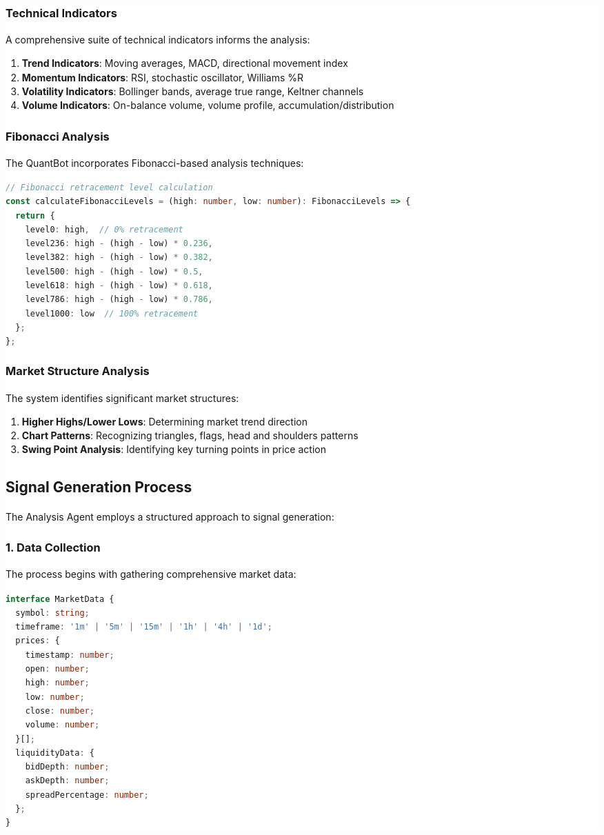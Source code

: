 ### Technical Indicators

A comprehensive suite of technical indicators informs the analysis:

1. **Trend Indicators**: Moving averages, MACD, directional movement index
2. **Momentum Indicators**: RSI, stochastic oscillator, Williams %R
3. **Volatility Indicators**: Bollinger bands, average true range, Keltner channels
4. **Volume Indicators**: On-balance volume, volume profile, accumulation/distribution

### Fibonacci Analysis

The QuantBot incorporates Fibonacci-based analysis techniques:

```typescript
// Fibonacci retracement level calculation
const calculateFibonacciLevels = (high: number, low: number): FibonacciLevels => {
  return {
    level0: high,  // 0% retracement
    level236: high - (high - low) * 0.236,
    level382: high - (high - low) * 0.382,
    level500: high - (high - low) * 0.5,
    level618: high - (high - low) * 0.618,
    level786: high - (high - low) * 0.786,
    level1000: low  // 100% retracement
  };
};
```

### Market Structure Analysis

The system identifies significant market structures:

1. **Higher Highs/Lower Lows**: Determining market trend direction
2. **Chart Patterns**: Recognizing triangles, flags, head and shoulders patterns
3. **Swing Point Analysis**: Identifying key turning points in price action

## Signal Generation Process

The Analysis Agent employs a structured approach to signal generation:

### 1. Data Collection

The process begins with gathering comprehensive market data:

```typescript
interface MarketData {
  symbol: string;
  timeframe: '1m' | '5m' | '15m' | '1h' | '4h' | '1d';
  prices: {
    timestamp: number;
    open: number;
    high: number;
    low: number;
    close: number;
    volume: number;
  }[];
  liquidityData: {
    bidDepth: number;
    askDepth: number;
    spreadPercentage: number;
  };
}
```
